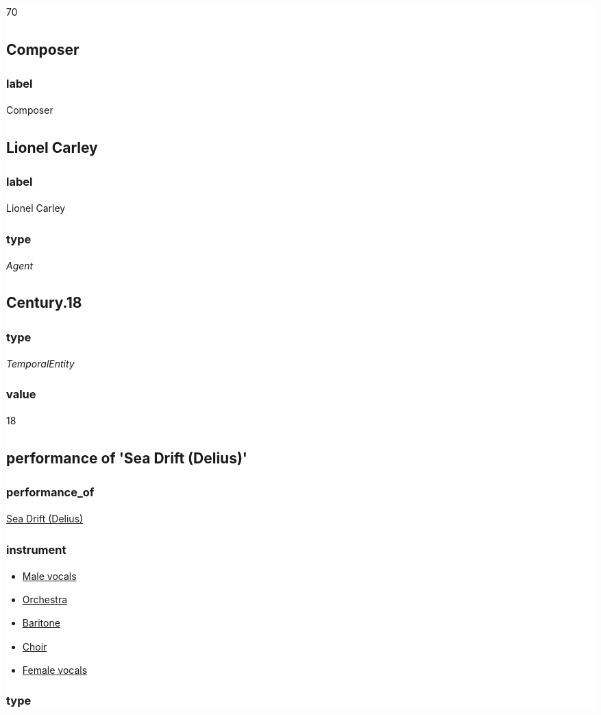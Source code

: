 70

## Composer

### label


Composer

## Lionel Carley

### label


Lionel Carley

### type


*Agent*

## Century.18

### type


*TemporalEntity*

### value


18

## performance of 'Sea Drift (Delius)'

### performance_of


[Sea Drift (Delius)](#Sea-Drift-(Delius))

### instrument

 - [Male vocals](#Male-vocals)

 - [Orchestra](#Orchestra)

 - [Baritone](#Baritone)

 - [Choir](#Choir)

 - [Female vocals](#Female-vocals)

### type

